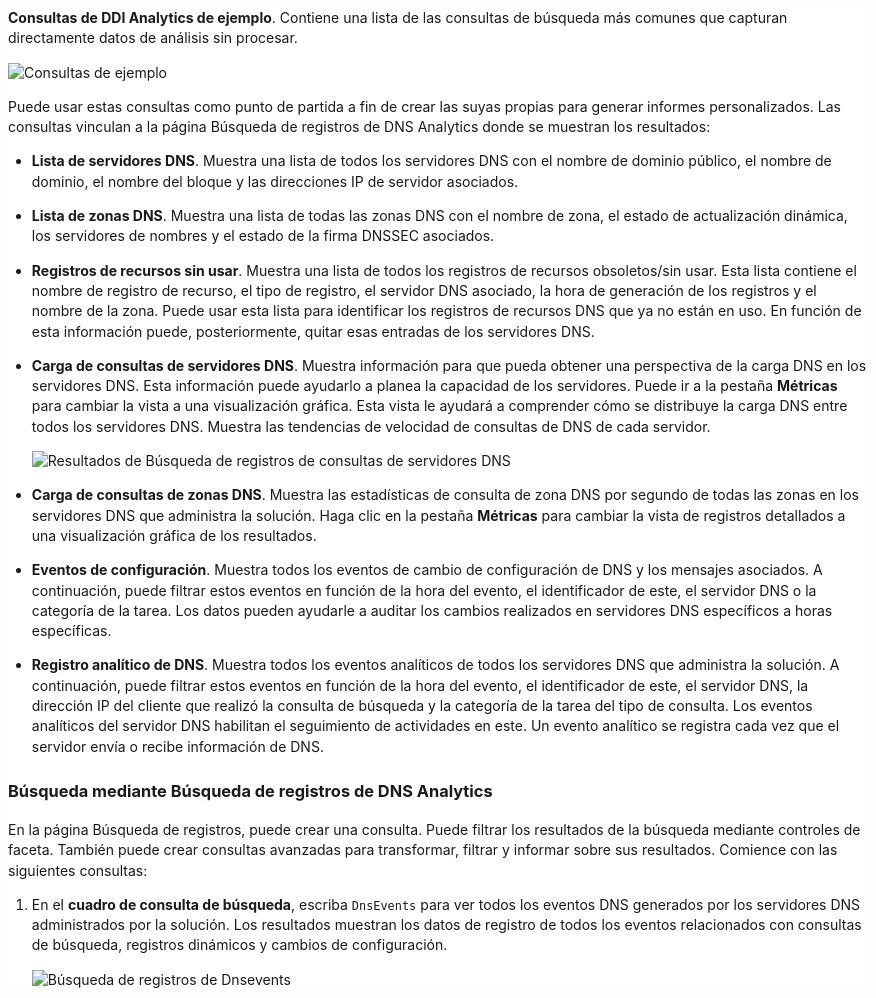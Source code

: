 **Consultas de DDI Analytics de ejemplo**. Contiene una lista de las consultas de búsqueda más comunes que capturan directamente datos de análisis sin procesar.


![Consultas de ejemplo](./media/log-analytics-dns/queries.png)

Puede usar estas consultas como punto de partida a fin de crear las suyas propias para generar informes personalizados. Las consultas vinculan a la página Búsqueda de registros de DNS Analytics donde se muestran los resultados:

- **Lista de servidores DNS**. Muestra una lista de todos los servidores DNS con el nombre de dominio público, el nombre de dominio, el nombre del bloque y las direcciones IP de servidor asociados.
- **Lista de zonas DNS**. Muestra una lista de todas las zonas DNS con el nombre de zona, el estado de actualización dinámica, los servidores de nombres y el estado de la firma DNSSEC asociados.
- **Registros de recursos sin usar**. Muestra una lista de todos los registros de recursos obsoletos/sin usar. Esta lista contiene el nombre de registro de recurso, el tipo de registro, el servidor DNS asociado, la hora de generación de los registros y el nombre de la zona. Puede usar esta lista para identificar los registros de recursos DNS que ya no están en uso. En función de esta información puede, posteriormente, quitar esas entradas de los servidores DNS.
- **Carga de consultas de servidores DNS**. Muestra información para que pueda obtener una perspectiva de la carga DNS en los servidores DNS. Esta información puede ayudarlo a planea la capacidad de los servidores. Puede ir a la pestaña **Métricas** para cambiar la vista a una visualización gráfica. Esta vista le ayudará a comprender cómo se distribuye la carga DNS entre todos los servidores DNS. Muestra las tendencias de velocidad de consultas de DNS de cada servidor.

    ![Resultados de Búsqueda de registros de consultas de servidores DNS](./media/log-analytics-dns/dns-servers-query-load.png)

- **Carga de consultas de zonas DNS**. Muestra las estadísticas de consulta de zona DNS por segundo de todas las zonas en los servidores DNS que administra la solución. Haga clic en la pestaña **Métricas** para cambiar la vista de registros detallados a una visualización gráfica de los resultados.
- **Eventos de configuración**. Muestra todos los eventos de cambio de configuración de DNS y los mensajes asociados. A continuación, puede filtrar estos eventos en función de la hora del evento, el identificador de este, el servidor DNS o la categoría de la tarea. Los datos pueden ayudarle a auditar los cambios realizados en servidores DNS específicos a horas específicas.
- **Registro analítico de DNS**. Muestra todos los eventos analíticos de todos los servidores DNS que administra la solución. A continuación, puede filtrar estos eventos en función de la hora del evento, el identificador de este, el servidor DNS, la dirección IP del cliente que realizó la consulta de búsqueda y la categoría de la tarea del tipo de consulta. Los eventos analíticos del servidor DNS habilitan el seguimiento de actividades en este. Un evento analítico se registra cada vez que el servidor envía o recibe información de DNS.

### <a name="search-by-using-dns-analytics-log-search"></a>Búsqueda mediante Búsqueda de registros de DNS Analytics

En la página Búsqueda de registros, puede crear una consulta. Puede filtrar los resultados de la búsqueda mediante controles de faceta. También puede crear consultas avanzadas para transformar, filtrar y informar sobre sus resultados. Comience con las siguientes consultas:

1. En el **cuadro de consulta de búsqueda**, escriba `DnsEvents` para ver todos los eventos DNS generados por los servidores DNS administrados por la solución. Los resultados muestran los datos de registro de todos los eventos relacionados con consultas de búsqueda, registros dinámicos y cambios de configuración.

    ![Búsqueda de registros de Dnsevents](./media/log-analytics-dns/log-search-dnsevents.png)  
